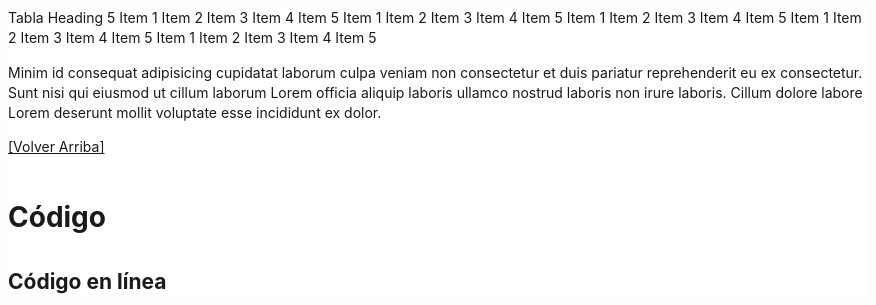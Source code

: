 <th style="text-align:left">Tabla Heading 5</th>
</tr>
</thead>
<tbody>
<tr>
<td style="text-align:left">Item 1</td>
<td style="text-align:left">Item 2</td>
<td style="text-align:center">Item 3</td>
<td style="text-align:right">Item 4</td>
<td style="text-align:left">Item 5</td>
</tr>
<tr>
<td style="text-align:left">Item 1</td>
<td style="text-align:left">Item 2</td>
<td style="text-align:center">Item 3</td>
<td style="text-align:right">Item 4</td>
<td style="text-align:left">Item 5</td>
</tr>
<tr>
<td style="text-align:left">Item 1</td>
<td style="text-align:left">Item 2</td>
<td style="text-align:center">Item 3</td>
<td style="text-align:right">Item 4</td>
<td style="text-align:left">Item 5</td>
</tr>
<tr>
<td style="text-align:left">Item 1</td>
<td style="text-align:left">Item 2</td>
<td style="text-align:center">Item 3</td>
<td style="text-align:right">Item 4</td>
<td style="text-align:left">Item 5</td>
</tr>
<tr>
<td style="text-align:left">Item 1</td>
<td style="text-align:left">Item 2</td>
<td style="text-align:center">Item 3</td>
<td style="text-align:right">Item 4</td>
<td style="text-align:left">Item 5</td>
</tr>
</tbody>
</table>
<p>Minim id consequat adipisicing cupidatat laborum culpa veniam non consectetur et duis pariatur reprehenderit eu ex consectetur. Sunt nisi qui eiusmod ut cillum laborum Lorem officia aliquip laboris ullamco nostrud laboris non irure laboris. Cillum dolore labore Lorem deserunt mollit voluptate esse incididunt ex dolor.</p>
<p><a href="#top">[Volver Arriba]</a></p>
<h1 id="código">Código</h1>
<h2 id="código-en-línea">Código en línea</h2>
